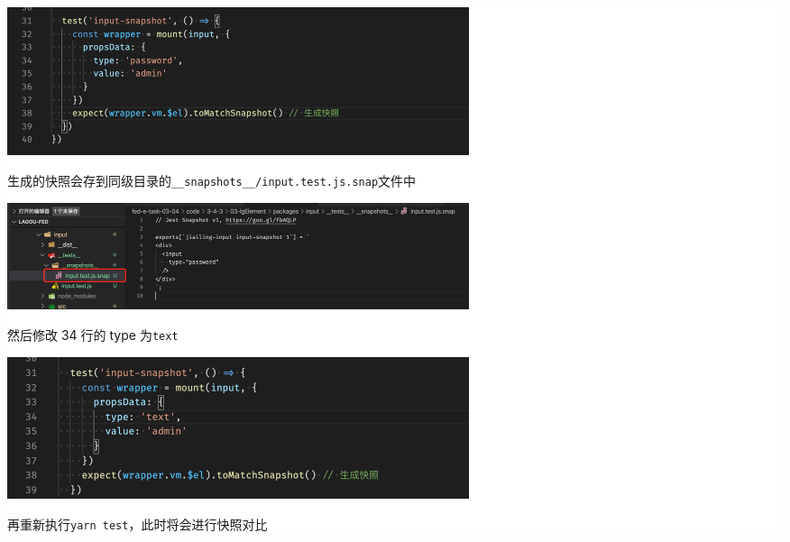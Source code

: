 <img src="../ssrImages/19.png" alt="image-20200906092628518" style="zoom:50%;" />

生成的快照会存到同级目录的`__snapshots__/input.test.js.snap`文件中

<img src="../ssrImages/20.png" alt="image-20200906092803838" style="zoom:50%;" />

然后修改 34 行的 type 为`text`

<img src="../ssrImages/21.png" alt="image-20200906093120255" style="zoom:50%;" />

再重新执行`yarn test`，此时将会进行快照对比
